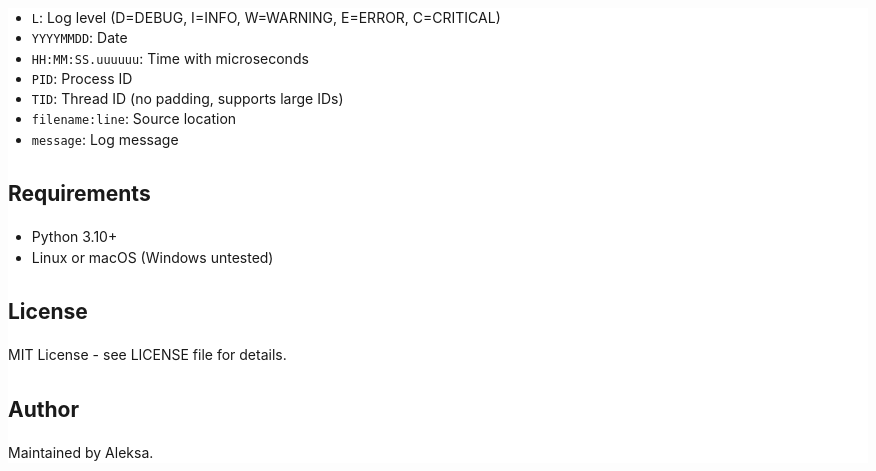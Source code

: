 - `L`: Log level (D=DEBUG, I=INFO, W=WARNING, E=ERROR, C=CRITICAL)
- `YYYYMMDD`: Date
- `HH:MM:SS.uuuuuu`: Time with microseconds
- `PID`: Process ID
- `TID`: Thread ID (no padding, supports large IDs)
- `filename:line`: Source location
- `message`: Log message

## Requirements

- Python 3.10+
- Linux or macOS (Windows untested)

## License

MIT License - see LICENSE file for details.

## Author

Maintained by Aleksa.
